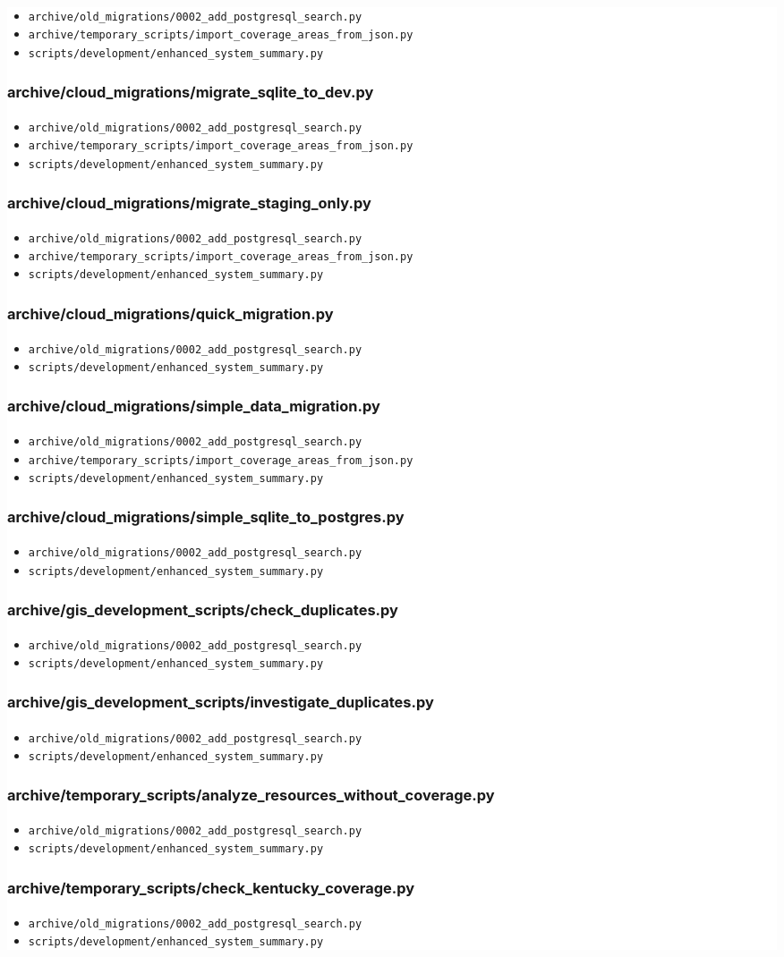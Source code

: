- `archive/old_migrations/0002_add_postgresql_search.py`
- `archive/temporary_scripts/import_coverage_areas_from_json.py`
- `scripts/development/enhanced_system_summary.py`

### archive/cloud_migrations/migrate_sqlite_to_dev.py

- `archive/old_migrations/0002_add_postgresql_search.py`
- `archive/temporary_scripts/import_coverage_areas_from_json.py`
- `scripts/development/enhanced_system_summary.py`

### archive/cloud_migrations/migrate_staging_only.py

- `archive/old_migrations/0002_add_postgresql_search.py`
- `archive/temporary_scripts/import_coverage_areas_from_json.py`
- `scripts/development/enhanced_system_summary.py`

### archive/cloud_migrations/quick_migration.py

- `archive/old_migrations/0002_add_postgresql_search.py`
- `scripts/development/enhanced_system_summary.py`

### archive/cloud_migrations/simple_data_migration.py

- `archive/old_migrations/0002_add_postgresql_search.py`
- `archive/temporary_scripts/import_coverage_areas_from_json.py`
- `scripts/development/enhanced_system_summary.py`

### archive/cloud_migrations/simple_sqlite_to_postgres.py

- `archive/old_migrations/0002_add_postgresql_search.py`
- `scripts/development/enhanced_system_summary.py`

### archive/gis_development_scripts/check_duplicates.py

- `archive/old_migrations/0002_add_postgresql_search.py`
- `scripts/development/enhanced_system_summary.py`

### archive/gis_development_scripts/investigate_duplicates.py

- `archive/old_migrations/0002_add_postgresql_search.py`
- `scripts/development/enhanced_system_summary.py`

### archive/temporary_scripts/analyze_resources_without_coverage.py

- `archive/old_migrations/0002_add_postgresql_search.py`
- `scripts/development/enhanced_system_summary.py`

### archive/temporary_scripts/check_kentucky_coverage.py

- `archive/old_migrations/0002_add_postgresql_search.py`
- `scripts/development/enhanced_system_summary.py`
